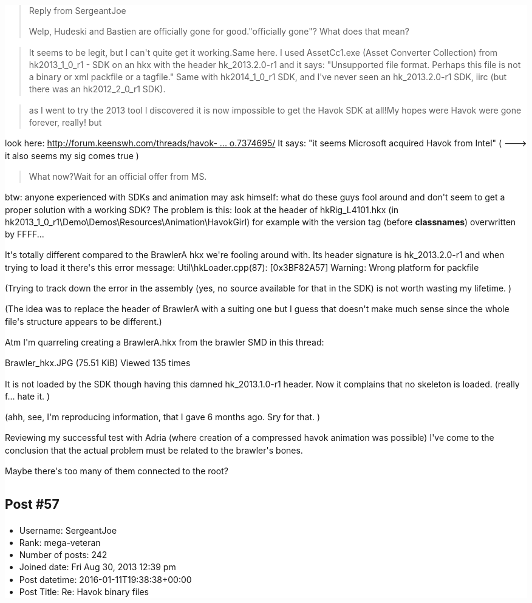 > Reply from SergeantJoe
>
> Welp, Hudeski and Bastien are officially gone for good."officially gone"? What does that mean?

> It seems to be legit, but I can't quite get it working.Same here. I used AssetCc1.exe (Asset Converter Collection) from hk2013_1_0_r1 - SDK on an hkx with the header hk_2013.2.0-r1 and it says:
"Unsupported file format.
Perhaps this file is not a binary or xml packfile or a tagfile."
Same with hk2014_1_0_r1 SDK, and I've never seen an hk_2013.2.0-r1 SDK, iirc (but there was an hk2012_2_0_r1 SDK).

> as I went to try the 2013 tool I discovered it is now impossible to get the Havok SDK at all!My hopes were Havok were gone forever, really!  but

look here: [http://forum.keenswh.com/threads/havok- ... o.7374695/](http://forum.keenswh.com/threads/havok-content-tools-no-longer-available-what-to-do.7374695/)
It says: "it seems Microsoft acquired Havok from Intel" ( ---> it also seems my sig comes true )

> What now?Wait for an official offer from MS.

btw: anyone experienced with SDKs and animation may ask himself: what do these guys fool around and don't seem to get a proper solution with a working SDK?
The problem is this: look at the header of hkRig_L4101.hkx (in hk2013_1_0_r1\Demo\Demos\Resources\Animation\HavokGirl) for example with the version tag (before __classnames__) overwritten by FFFF...

It's totally different compared to the BrawlerA hkx we're fooling around with. Its header signature is hk_2013.2.0-r1 and when trying to load it there's this error message:
Util\hkLoader.cpp(87): [0x3BF82A57] Warning: Wrong platform for packfile

(Trying to track down the error in the assembly (yes, no source available for that in the SDK) is not worth wasting my lifetime.  )

(The idea was to replace the header of BrawlerA with a suiting one but I guess that doesn't make much sense since the whole file's structure appears to be different.)

Atm I'm quarreling creating a BrawlerA.hkx from the brawler SMD in this thread:



Brawler_hkx.JPG (75.51 KiB) Viewed 135 times


It is not loaded by the SDK though having this damned hk_2013.1.0-r1 header.
Now it complains that no skeleton is loaded. (really f... hate it.  )

(ahh, see, I'm reproducing information, that I gave 6 months ago. Sry for that.  )

Reviewing my successful test with Adria (where creation of a compressed havok animation was possible) I've come
to the conclusion that the actual problem must be related to the brawler's bones.

Maybe there's too many of them connected to the root?
## Post #57
- Username: SergeantJoe
- Rank: mega-veteran
- Number of posts: 242
- Joined date: Fri Aug 30, 2013 12:39 pm
- Post datetime: 2016-01-11T19:38:38+00:00
- Post Title: Re: Havok binary files
